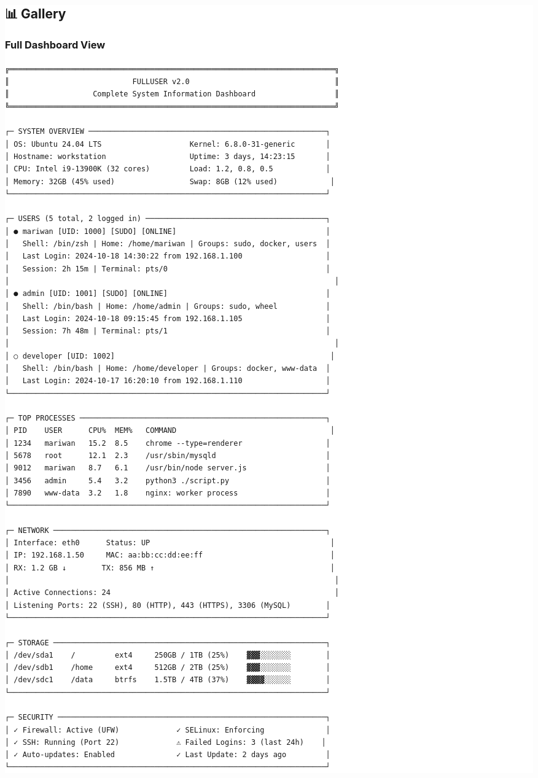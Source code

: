 
## 📊 Gallery

### Full Dashboard View
```
╔══════════════════════════════════════════════════════════════════════════╗
║                            FULLUSER v2.0                                 ║
║                   Complete System Information Dashboard                  ║
╚══════════════════════════════════════════════════════════════════════════╝

┌─ SYSTEM OVERVIEW ──────────────────────────────────────────────────────┐
│ OS: Ubuntu 24.04 LTS                    Kernel: 6.8.0-31-generic       │
│ Hostname: workstation                   Uptime: 3 days, 14:23:15       │
│ CPU: Intel i9-13900K (32 cores)         Load: 1.2, 0.8, 0.5            │
│ Memory: 32GB (45% used)                 Swap: 8GB (12% used)            │
└────────────────────────────────────────────────────────────────────────┘

┌─ USERS (5 total, 2 logged in) ─────────────────────────────────────────┐
│ ● mariwan [UID: 1000] [SUDO] [ONLINE]                                  │
│   Shell: /bin/zsh | Home: /home/mariwan | Groups: sudo, docker, users  │
│   Last Login: 2024-10-18 14:30:22 from 192.168.1.100                   │
│   Session: 2h 15m | Terminal: pts/0                                    │
│                                                                          │
│ ● admin [UID: 1001] [SUDO] [ONLINE]                                    │
│   Shell: /bin/bash | Home: /home/admin | Groups: sudo, wheel           │
│   Last Login: 2024-10-18 09:15:45 from 192.168.1.105                   │
│   Session: 7h 48m | Terminal: pts/1                                    │
│                                                                          │
│ ○ developer [UID: 1002]                                                 │
│   Shell: /bin/bash | Home: /home/developer | Groups: docker, www-data  │
│   Last Login: 2024-10-17 16:20:10 from 192.168.1.110                   │
└────────────────────────────────────────────────────────────────────────┘

┌─ TOP PROCESSES ────────────────────────────────────────────────────────┐
│ PID    USER      CPU%  MEM%   COMMAND                                   │
│ 1234   mariwan   15.2  8.5    chrome --type=renderer                   │
│ 5678   root      12.1  2.3    /usr/sbin/mysqld                         │
│ 9012   mariwan   8.7   6.1    /usr/bin/node server.js                  │
│ 3456   admin     5.4   3.2    python3 ./script.py                      │
│ 7890   www-data  3.2   1.8    nginx: worker process                    │
└────────────────────────────────────────────────────────────────────────┘

┌─ NETWORK ──────────────────────────────────────────────────────────────┐
│ Interface: eth0      Status: UP                                         │
│ IP: 192.168.1.50     MAC: aa:bb:cc:dd:ee:ff                             │
│ RX: 1.2 GB ↓        TX: 856 MB ↑                                        │
│                                                                          │
│ Active Connections: 24                                                   │
│ Listening Ports: 22 (SSH), 80 (HTTP), 443 (HTTPS), 3306 (MySQL)        │
└────────────────────────────────────────────────────────────────────────┘

┌─ STORAGE ──────────────────────────────────────────────────────────────┐
│ /dev/sda1    /         ext4     250GB / 1TB (25%)    ▓▓▓░░░░░░░        │
│ /dev/sdb1    /home     ext4     512GB / 2TB (25%)    ▓▓▓░░░░░░░        │
│ /dev/sdc1    /data     btrfs    1.5TB / 4TB (37%)    ▓▓▓▓░░░░░░        │
└────────────────────────────────────────────────────────────────────────┘

┌─ SECURITY ─────────────────────────────────────────────────────────────┐
│ ✓ Firewall: Active (UFW)             ✓ SELinux: Enforcing              │
│ ✓ SSH: Running (Port 22)             ⚠ Failed Logins: 3 (last 24h)    │
│ ✓ Auto-updates: Enabled              ✓ Last Update: 2 days ago         │
└────────────────────────────────────────────────────────────────────────┘
```